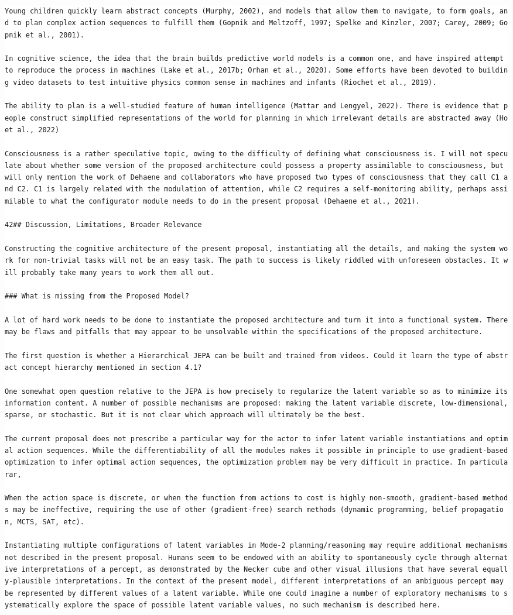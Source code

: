 ```Usually iterate the optimization so that high-level and low-level action sequences are optimized jointly. The cost modules may be configured by the configurator for the situation at hand.
Young children quickly learn abstract concepts (Murphy, 2002), and models that allow them to navigate, to form goals, and to plan complex action sequences to fulfill them (Gopnik and Meltzoff, 1997; Spelke and Kinzler, 2007; Carey, 2009; Gopnik et al., 2001).

In cognitive science, the idea that the brain builds predictive world models is a common one, and have inspired attempt to reproduce the process in machines (Lake et al., 2017b; Orhan et al., 2020). Some efforts have been devoted to building video datasets to test intuitive physics common sense in machines and infants (Riochet et al., 2019).

The ability to plan is a well-studied feature of human intelligence (Mattar and Lengyel, 2022). There is evidence that people construct simplified representations of the world for planning in which irrelevant details are abstracted away (Ho et al., 2022)

Consciousness is a rather speculative topic, owing to the difficulty of defining what consciousness is. I will not speculate about whether some version of the proposed architecture could possess a property assimilable to consciousness, but will only mention the work of Dehaene and collaborators who have proposed two types of consciousness that they call C1 and C2. C1 is largely related with the modulation of attention, while C2 requires a self-monitoring ability, perhaps assimilable to what the configurator module needs to do in the present proposal (Dehaene et al., 2021).

42## Discussion, Limitations, Broader Relevance

Constructing the cognitive architecture of the present proposal, instantiating all the details, and making the system work for non-trivial tasks will not be an easy task. The path to success is likely riddled with unforeseen obstacles. It will probably take many years to work them all out.

### What is missing from the Proposed Model?

A lot of hard work needs to be done to instantiate the proposed architecture and turn it into a functional system. There may be flaws and pitfalls that may appear to be unsolvable within the specifications of the proposed architecture.

The first question is whether a Hierarchical JEPA can be built and trained from videos. Could it learn the type of abstract concept hierarchy mentioned in section 4.1?

One somewhat open question relative to the JEPA is how precisely to regularize the latent variable so as to minimize its information content. A number of possible mechanisms are proposed: making the latent variable discrete, low-dimensional, sparse, or stochastic. But it is not clear which approach will ultimately be the best.

The current proposal does not prescribe a particular way for the actor to infer latent variable instantiations and optimal action sequences. While the differentiability of all the modules makes it possible in principle to use gradient-based optimization to infer optimal action sequences, the optimization problem may be very difficult in practice. In particularar,

When the action space is discrete, or when the function from actions to cost is highly non-smooth, gradient-based methods may be ineffective, requiring the use of other (gradient-free) search methods (dynamic programming, belief propagation, MCTS, SAT, etc).

Instantiating multiple configurations of latent variables in Mode-2 planning/reasoning may require additional mechanisms not described in the present proposal. Humans seem to be endowed with an ability to spontaneously cycle through alternative interpretations of a percept, as demonstrated by the Necker cube and other visual illusions that have several equally-plausible interpretations. In the context of the present model, different interpretations of an ambiguous percept may be represented by different values of a latent variable. While one could imagine a number of exploratory mechanisms to systematically explore the space of possible latent variable values, no such mechanism is described here.

```